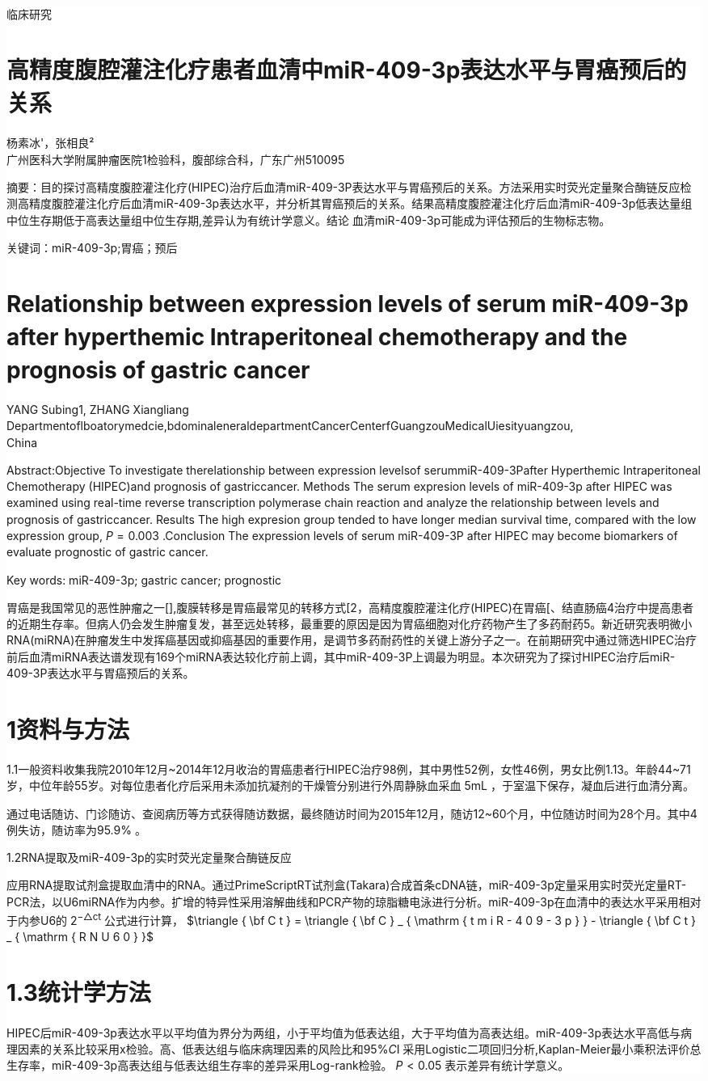 临床研究

# 高精度腹腔灌注化疗患者血清中miR-409-3p表达水平与胃癌预后的关系

杨素冰'，张相良²  
广州医科大学附属肿瘤医院1检验科，腹部综合科，广东广州510095

摘要：目的探讨高精度腹腔灌注化疗(HIPEC)治疗后血清miR-409-3P表达水平与胃癌预后的关系。方法采用实时荧光定量聚合酶链反应检测高精度腹腔灌注化疗后血清miR-409-3p表达水平，并分析其胃癌预后的关系。结果高精度腹腔灌注化疗后血清miR-409-3p低表达量组中位生存期低于高表达量组中位生存期,差异认为有统计学意义。结论 血清miR-409-3p可能成为评估预后的生物标志物。

关键词：miR-409-3p;胃癌；预后

# Relationship between expression levels of serum miR-409-3p after hyperthemic Intraperitoneal chemotherapy and the prognosis of gastric cancer

YANG Subing1, ZHANG Xiangliang   
Departmentoflboatorymedcie,bdominaleneraldepartmentCancerCenterfGuangzouMedicalUiesityuangzou,   
China

Abstract:Objective To investigate therelationship between expression levelsof serummiR-409-3Pafter Hyperthemic Intraperitoneal Chemotherapy (HIPEC)and prognosis of gastriccancer. Methods The serum expresion levels of miR-409-3p after HIPEC was examined using real-time reverse transcription polymerase chain reaction and analyze the relationship between levels and prognosis of gastriccancer. Results The high expresion group tended to have longer median survival time, compared with the low expression group, $P { = } 0 . 0 0 3$ .Conclusion The expression levels of serum miR-409-3P after HIPEC may become biomarkers of evaluate prognostic of gastric cancer.

Key words: miR-409-3p; gastric cancer; prognostic

胃癌是我国常见的恶性肿瘤之一[],腹膜转移是胃癌最常见的转移方式[2，高精度腹腔灌注化疗(HIPEC)在胃癌[、结直肠癌4治疗中提高患者的近期生存率。但病人仍会发生肿瘤复发，甚至远处转移，最重要的原因是因为胃癌细胞对化疗药物产生了多药耐药5。新近研究表明微小RNA(miRNA)在肿瘤发生中发挥癌基因或抑癌基因的重要作用，是调节多药耐药性的关键上游分子之一。在前期研究中通过筛选HIPEC治疗前后血清miRNA表达谱发现有169个miRNA表达较化疗前上调，其中miR-409-3P上调最为明显。本次研究为了探讨HIPEC治疗后miR-409-3P表达水平与胃癌预后的关系。

# 1资料与方法

1.1一般资料收集我院2010年12月\~2014年12月收治的胃癌患者行HIPEC治疗98例，其中男性52例，女性46例，男女比例1.13。年龄44\~71岁，中位年龄55岁。对每位患者化疗后采用未添加抗凝剂的干燥管分别进行外周静脉血采血 $5 \mathrm { m L }$ ，于室温下保存，凝血后进行血清分离。

通过电话随访、门诊随访、查阅病历等方式获得随访数据，最终随访时间为2015年12月，随访12\~60个月，中位随访时间为28个月。其中4例失访，随访率为$9 5 . 9 \%$ 。

1.2RNA提取及miR-409-3p的实时荧光定量聚合酶链反应

应用RNA提取试剂盒提取血清中的RNA。通过PrimeScriptRT试剂盒(Takara)合成首条cDNA链，miR-409-3p定量采用实时荧光定量RT-PCR法，以U6miRNA作为内参。扩增的特异性采用溶解曲线和PCR产物的琼脂糖电泳进行分析。miR-409-3p在血清中的表达水平采用相对于内参U6的 $2 ^ { - \triangle \mathrm { c t } }$ 公式进行计算， $\triangle { \bf C t } = \triangle { \bf C } _ { \mathrm { t m i R - 4 0 9 - 3 p } } - \triangle { \bf C t } _ { \mathrm { R N U 6 0 } }$

# 1.3统计学方法

HIPEC后miR-409-3p表达水平以平均值为界分为两组，小于平均值为低表达组，大于平均值为高表达组。miR-409-3p表达水平高低与病理因素的关系比较采用x检验。高、低表达组与临床病理因素的风险比和$9 5 \% C \mathrm { I }$ 采用Logistic二项回归分析,Kaplan-Meier最小乘积法评价总生存率，miR-409-3p高表达组与低表达组生存率的差异采用Log-rank检验。 $P { < } 0 . 0 5$ 表示差异有统计学意义。
